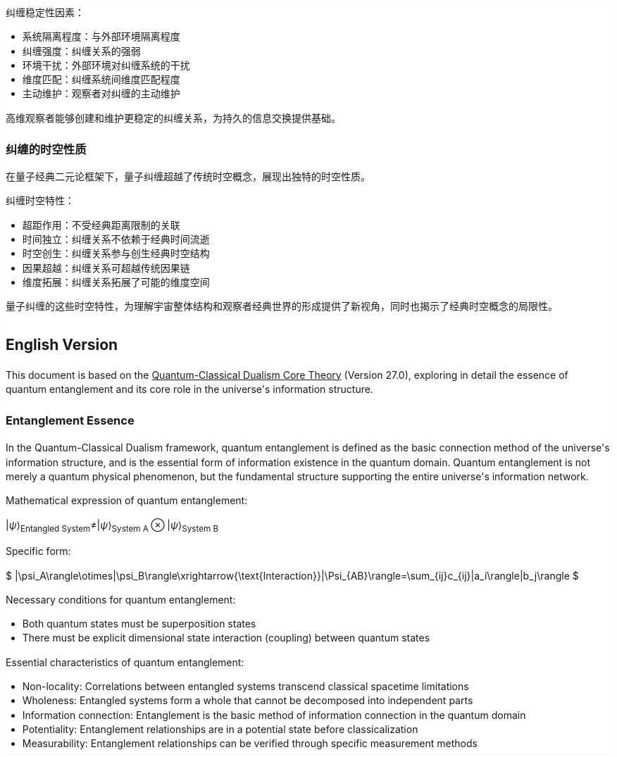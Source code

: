 纠缠稳定性因素：
- 系统隔离程度：与外部环境隔离程度
- 纠缠强度：纠缠关系的强弱
- 环境干扰：外部环境对纠缠系统的干扰
- 维度匹配：纠缠系统间维度匹配程度
- 主动维护：观察者对纠缠的主动维护

高维观察者能够创建和维护更稳定的纠缠关系，为持久的信息交换提供基础。

### 纠缠的时空性质

在量子经典二元论框架下，量子纠缠超越了传统时空概念，展现出独特的时空性质。

纠缠时空特性：
- 超距作用：不受经典距离限制的关联
- 时间独立：纠缠关系不依赖于经典时间流逝
- 时空创生：纠缠关系参与创生经典时空结构
- 因果超越：纠缠关系可超越传统因果链
- 维度拓展：纠缠关系拓展了可能的维度空间

量子纠缠的这些时空特性，为理解宇宙整体结构和观察者经典世界的形成提供了新视角，同时也揭示了经典时空概念的局限性。

## English Version

This document is based on the [Quantum-Classical Dualism Core Theory](core.md) (Version 27.0), exploring in detail the essence of quantum entanglement and its core role in the universe's information structure.

### Entanglement Essence

In the Quantum-Classical Dualism framework, quantum entanglement is defined as the basic connection method of the universe's information structure, and is the essential form of information existence in the quantum domain. Quantum entanglement is not merely a quantum physical phenomenon, but the fundamental structure supporting the entire universe's information network.

Mathematical expression of quantum entanglement:

$`
|\psi\rangle_{\text{Entangled System}} \neq |\psi\rangle_{\text{System A}} \otimes |\psi\rangle_{\text{System B}}
`$

Specific form:

$`
|\psi_A\rangle\otimes|\psi_B\rangle\xrightarrow{\text{Interaction}}|\Psi_{AB}\rangle=\sum_{ij}c_{ij}|a_i\rangle|b_j\rangle
`$

Necessary conditions for quantum entanglement:
- Both quantum states must be superposition states
- There must be explicit dimensional state interaction (coupling) between quantum states

Essential characteristics of quantum entanglement:
- Non-locality: Correlations between entangled systems transcend classical spacetime limitations
- Wholeness: Entangled systems form a whole that cannot be decomposed into independent parts
- Information connection: Entanglement is the basic method of information connection in the quantum domain
- Potentiality: Entanglement relationships are in a potential state before classicalization
- Measurability: Entanglement relationships can be verified through specific measurement methods
